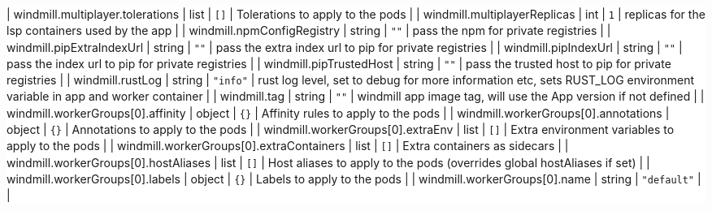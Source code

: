 | windmill.multiplayer.tolerations                                | list   | `[]`                                                                                       | Tolerations to apply to the pods                                                                                                                                                                                 |
| windmill.multiplayerReplicas                                    | int    | `1`                                                                                        | replicas for the lsp containers used by the app                                                                                                                                                                  |
| windmill.npmConfigRegistry                                      | string | `""`                                                                                       | pass the npm for private registries                                                                                                                                                                              |
| windmill.pipExtraIndexUrl                                       | string | `""`                                                                                       | pass the extra index url to pip for private registries                                                                                                                                                           |
| windmill.pipIndexUrl                                            | string | `""`                                                                                       | pass the index url to pip for private registries                                                                                                                                                                 |
| windmill.pipTrustedHost                                         | string | `""`                                                                                       | pass the trusted host to pip for private registries                                                                                                                                                              |
| windmill.rustLog                                                | string | `"info"`                                                                                   | rust log level, set to debug for more information etc, sets RUST_LOG environment variable in app and worker container                                                                                            |
| windmill.tag                                                    | string | `""`                                                                                       | windmill app image tag, will use the App version if not defined                                                                                                                                                  |
| windmill.workerGroups[0].affinity                               | object | `{}`                                                                                       | Affinity rules to apply to the pods                                                                                                                                                                              |
| windmill.workerGroups[0].annotations                            | object | `{}`                                                                                       | Annotations to apply to the pods                                                                                                                                                                                 |
| windmill.workerGroups[0].extraEnv                               | list   | `[]`                                                                                       | Extra environment variables to apply to the pods                                                                                                                                                                 |
| windmill.workerGroups[0].extraContainers                        | list   | `[]`                                                                                       | Extra containers as sidecars                                                                                                                                                                                     |
| windmill.workerGroups[0].hostAliases                            | list   | `[]`                                                                                       | Host aliases to apply to the pods (overrides global hostAliases if set)                                                                                                                                         |
| windmill.workerGroups[0].labels                                 | object | `{}`                                                                                       | Labels to apply to the pods                                                                                                                                                                                      |
| windmill.workerGroups[0].name                                   | string | `"default"`                                                                                |                                                                                                                                                                                                                  |